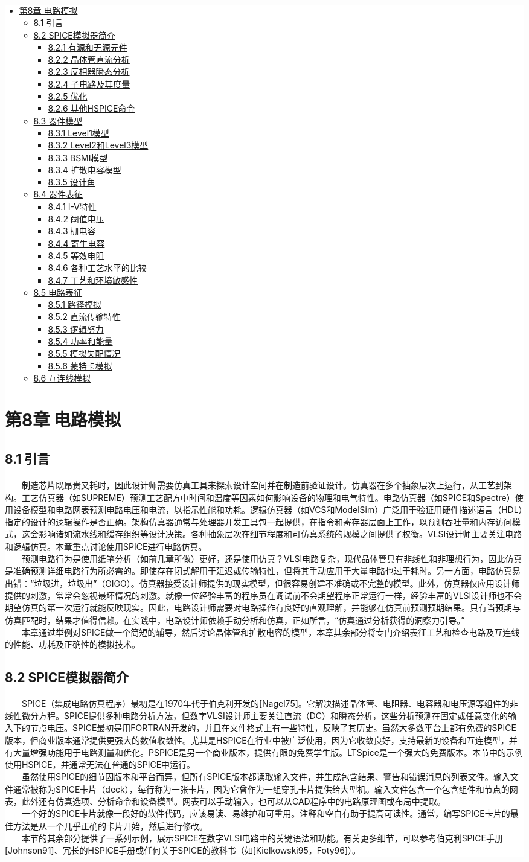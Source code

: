 - [第8章 电路模拟](#第8章-电路模拟)
  - [8.1 引言](#81-引言)
  - [8.2 SPICE模拟器简介](#82-spice模拟器简介)
    - [8.2.1 有源和无源元件](#821-有源和无源元件)
    - [8.2.2 晶体管直流分析](#822-晶体管直流分析)
    - [8.2.3 反相器瞬态分析](#823-反相器瞬态分析)
    - [8.2.4 子电路及其度量](#824-子电路及其度量)
    - [8.2.5 优化](#825-优化)
    - [8.2.6 其他HSPICE命令](#826-其他hspice命令)
  - [8.3 器件模型](#83-器件模型)
    - [8.3.1 Level1模型](#831-level1模型)
    - [8.3.2 Level2和Level3模型](#832-level2和level3模型)
    - [8.3.3 BSMI模型](#833-bsmi模型)
    - [8.3.4 扩散电容模型](#834-扩散电容模型)
    - [8.3.5 设计角](#835-设计角)
  - [8.4 器件表征](#84-器件表征)
    - [8.4.1 I-V特性](#841-i-v特性)
    - [8.4.2 阈值电压](#842-阈值电压)
    - [8.4.3 栅电容](#843-栅电容)
    - [8.4.4 寄生电容](#844-寄生电容)
    - [8.4.5 等效电阻](#845-等效电阻)
    - [8.4.6 各种工艺水平的比较](#846-各种工艺水平的比较)
    - [8.4.7 工艺和环境敏感性](#847-工艺和环境敏感性)
  - [8.5 电路表征](#85-电路表征)
    - [8.5.1 路径模拟](#851-路径模拟)
    - [8.5.2 直流传输特性](#852-直流传输特性)
    - [8.5.3 逻辑努力](#853-逻辑努力)
    - [8.5.4 功率和能量](#854-功率和能量)
    - [8.5.5 模拟失配情况](#855-模拟失配情况)
    - [8.5.6 蒙特卡模拟](#856-蒙特卡模拟)
  - [8.6 互连线模拟](#86-互连线模拟)


# 第8章 电路模拟
## 8.1 引言
&emsp;&emsp;制造芯片既昂贵又耗时，因此设计师需要仿真工具来探索设计空间并在制造前验证设计。仿真器在多个抽象层次上运行，从工艺到架构。工艺仿真器（如SUPREME）预测工艺配方中时间和温度等因素如何影响设备的物理和电气特性。电路仿真器（如SPICE和Spectre）使用设备模型和电路网表预测电路电压和电流，以指示性能和功耗。逻辑仿真器（如VCS和ModelSim）广泛用于验证用硬件描述语言（HDL）指定的设计的逻辑操作是否正确。架构仿真器通常与处理器开发工具包一起提供，在指令和寄存器层面上工作，以预测吞吐量和内存访问模式，这会影响诸如流水线和缓存组织等设计决策。各种抽象层次在细节程度和可仿真系统的规模之间提供了权衡。VLSI设计师主要关注电路和逻辑仿真。本章重点讨论使用SPICE进行电路仿真。  
&emsp;&emsp;预测电路行为是使用纸笔分析（如前几章所做）更好，还是使用仿真？VLSI电路复杂，现代晶体管具有非线性和非理想行为，因此仿真是准确预测详细电路行为所必需的。即使存在闭式解用于延迟或传输特性，但将其手动应用于大量电路也过于耗时。另一方面，电路仿真易出错：“垃圾进，垃圾出”（GIGO）。仿真器接受设计师提供的现实模型，但很容易创建不准确或不完整的模型。此外，仿真器仅应用设计师提供的刺激，常常会忽视最坏情况的刺激。就像一位经验丰富的程序员在调试前不会期望程序正常运行一样，经验丰富的VLSI设计师也不会期望仿真的第一次运行就能反映现实。因此，电路设计师需要对电路操作有良好的直观理解，并能够在仿真前预测预期结果。只有当预期与仿真匹配时，结果才值得信赖。在实践中，电路设计师依赖手动分析和仿真，正如所言，“仿真通过分析获得的洞察力引导。”  
&emsp;&emsp;本章通过举例对SPICE做一个简短的辅导，然后讨论晶体管和扩散电容的模型，本章其余部分将专门介绍表征工艺和检查电路及互连线的性能、功耗及正确性的模拟技术。  

## 8.2 SPICE模拟器简介
&emsp;&emsp;SPICE（集成电路仿真程序）最初是在1970年代于伯克利开发的[Nagel75]。它解决描述晶体管、电阻器、电容器和电压源等组件的非线性微分方程。SPICE提供多种电路分析方法，但数字VLSI设计师主要关注直流（DC）和瞬态分析，这些分析预测在固定或任意变化的输入下的节点电压。SPICE最初是用FORTRAN开发的，并且在文件格式上有一些特性，反映了其历史。虽然大多数平台上都有免费的SPICE版本，但商业版本通常提供更强大的数值收敛性。尤其是HSPICE在行业中被广泛使用，因为它收敛良好，支持最新的设备和互连模型，并有大量增强功能用于电路测量和优化。PSPICE是另一个商业版本，提供有限的免费学生版。LTSpice是一个强大的免费版本。本节中的示例使用HSPICE，并通常无法在普通的SPICE中运行。  
&emsp;&emsp;虽然使用SPICE的细节因版本和平台而异，但所有SPICE版本都读取输入文件，并生成包含结果、警告和错误消息的列表文件。输入文件通常被称为SPICE卡片（deck），每行称为一张卡片，因为它曾作为一组穿孔卡片提供给大型机。输入文件包含一个包含组件和节点的网表，此外还有仿真选项、分析命令和设备模型。网表可以手动输入，也可以从CAD程序中的电路原理图或布局中提取。  
&emsp;&emsp;一个好的SPICE卡片就像一段好的软件代码，应该易读、易维护和可重用。注释和空白有助于提高可读性。通常，编写SPICE卡片的最佳方法是从一个几乎正确的卡片开始，然后进行修改。  
&emsp;&emsp;本节的其余部分提供了一系列示例，展示SPICE在数字VLSI电路中的关键语法和功能。有关更多细节，可以参考伯克利SPICE手册[Johnson91]、冗长的HSPICE手册或任何关于SPICE的教科书（如[Kielkowski95，Foty96]）。  
